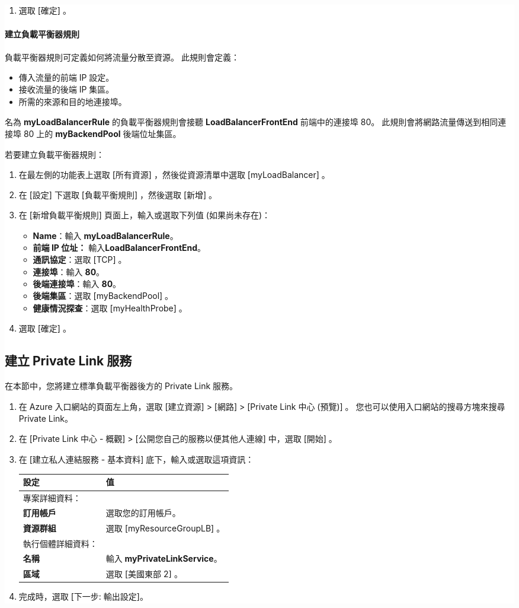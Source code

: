 1. 選取 [確定]  。

#### <a name="create-a-load-balancer-rule"></a>建立負載平衡器規則

負載平衡器規則可定義如何將流量分散至資源。 此規則會定義：

- 傳入流量的前端 IP 設定。
- 接收流量的後端 IP 集區。
- 所需的來源和目的地連接埠。

名為 **myLoadBalancerRule** 的負載平衡器規則會接聽 **LoadBalancerFrontEnd** 前端中的連接埠 80。 此規則會將網路流量傳送到相同連接埠 80 上的 **myBackendPool** 後端位址集區。

若要建立負載平衡器規則：

1. 在最左側的功能表上選取 [所有資源]  ，然後從資源清單中選取 [myLoadBalancer]  。

1. 在 [設定]  下選取 [負載平衡規則]  ，然後選取 [新增]  。

1. 在 [新增負載平衡規則]  頁面上，輸入或選取下列值 (如果尚未存在)：

   - **Name**：輸入 **myLoadBalancerRule**。
   - **前端 IP 位址：** 輸入**LoadBalancerFrontEnd**。
   - **通訊協定**：選取 [TCP]  。
   - **連接埠**：輸入 **80**。
   - **後端連接埠**：輸入 **80**。
   - **後端集區**：選取 [myBackendPool]  。
   - **健康情況探查**：選取 [myHealthProbe]  。 

1. 選取 [確定]  。

## <a name="create-a-private-link-service"></a>建立 Private Link 服務

在本節中，您將建立標準負載平衡器後方的 Private Link 服務。

1. 在 Azure 入口網站的頁面左上角，選取 [建立資源]   > [網路]   > [Private Link 中心 (預覽)]  。 您也可以使用入口網站的搜尋方塊來搜尋 Private Link。

1. 在 [Private Link 中心 - 概觀]   > [公開您自己的服務以便其他人連線]  中，選取 [開始]  。

1. 在 [建立私人連結服務 - 基本資料]  底下，輸入或選取這項資訊：

    | 設定           | 值                                                                        |
    |-------------------|------------------------------------------------------------------------------|
    | 專案詳細資料：  |                                                                              |
    | **訂用帳戶**      | 選取您的訂用帳戶。                                                     |
    | **資源群組**    | 選取 [myResourceGroupLB]  。                                                    |
    | 執行個體詳細資料： |                                                                              |
    | **名稱**              | 輸入 **myPrivateLinkService**。 |
    | **區域**            | 選取 [美國東部 2]  。                                                        |

1. 完成時，選取 [下一步:  輸出設定]。
